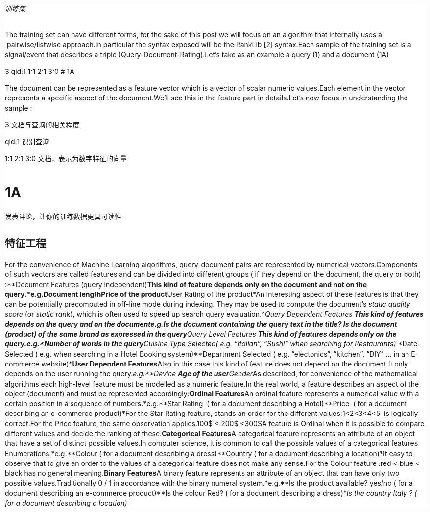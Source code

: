 ###### 训练集

The training set can have different forms, for the sake of this post we will focus on an algorithm that internally uses a  pairwise/listwise approach.In particular the syntax exposed will be the RankLib [[2]](https://web.archive.org/web/20220929234108/https://sourceforge.net/p/lemur/wiki/RankLib%20File%20Format/) syntax.Each sample of the training set is a signal/event that describes a triple (Query-Document-Rating).Let’s take as an example a query (1) and a document (1A)

3 qid:1 1:1 2:1 3:0 # 1A

The document can be represented as a feature vector which is a vector of scalar numeric values.Each element in the vector represents a specific aspect of the document.We’ll see this in the feature part in details.Let’s now focus in understanding the sample :

3
文档与查询的相关程度

qid:1
识别查询

1:1 2:1 3:0
文档，表示为数字特征的向量

# 1A
发表评论，让你的训练数据更具可读性

## 特征工程

For the convenience of Machine Learning algorithms, query-document pairs are represented by numerical vectors.Components of such vectors are called features and can be divided into different groups ( if they depend on the document, the query or both) :**Document Features (query independent)**This kind of feature depends only on the document and not on the query.*e.g.**Document length**Price of the product**User Rating of the product*An interesting aspect of these features is that they can be potentially precomputed in off-line mode during indexing. They may be used to compute the document’s *static quality score* (or *static rank*), which is often used to speed up search query evaluation.**Query Dependent Features **This kind of features depends on the query and on the documente.g.*Is the document containing the query text in the title?*
*Is the document (product) of the same brand as expressed in the query***Query Level Features **This kind of features depends only on the query.e.g.*Number of words in the query**Cuisine Type Selected( e.g. “Italian”, “Sushi” when searching for Restaurants)*
*Date Selected ( e.g. when searching in a Hotel Booking system)**Department Selected ( e.g. “electonics”, “kitchen”, “DIY” … in an E-commerce website)***User Dependent Features**Also in this case this kind of feature does not depend on the document.It only depends on the user running the query.*e.g.**Device **Age of the user**Gender*As described, for convenience of the mathematical algorithms each high-level feature must be modelled as a numeric feature.In the real world, a feature describes an aspect of the object (document) and must be represented accordingly:**Ordinal Features**An ordinal feature represents a numerical value with a certain position in a sequence of numbers.*e.g.**Star Rating  ( for a document describing a Hotel)**Price  ( for a document describing an e-commerce product)*For the Star Rating feature, stands an order for the different values:1<2<3<4<5  is logically correct.For the Price feature, the same observation applies.100$ < 200$ <300$A feature is Ordinal when it is possible to compare different values and decide the ranking of these.**Categorical Features**A categorical feature represents an attribute of an object that have a set of distinct possible values.In computer science, it is common to call the possible values of a categorical features Enumerations.*e.g.**Colour ( for a document describing a dress)**Country ( for a document describing a location)*It easy to observe that to give an order to the values of a categorical feature does not make any sense.For the Colour feature :red < blue < black has no general meaning.**Binary Features**A binary feature represents an attribute of an object that can have only two possible values.Traditionally 0 / 1 in accordance with the binary numeral system.*e.g.**Is the product available? yes/no ( for a document describing an e-commerce product)**Is the colour Red? ( for a document describing a dress)**Is the country Italy ? ( for a document describing a location)*
